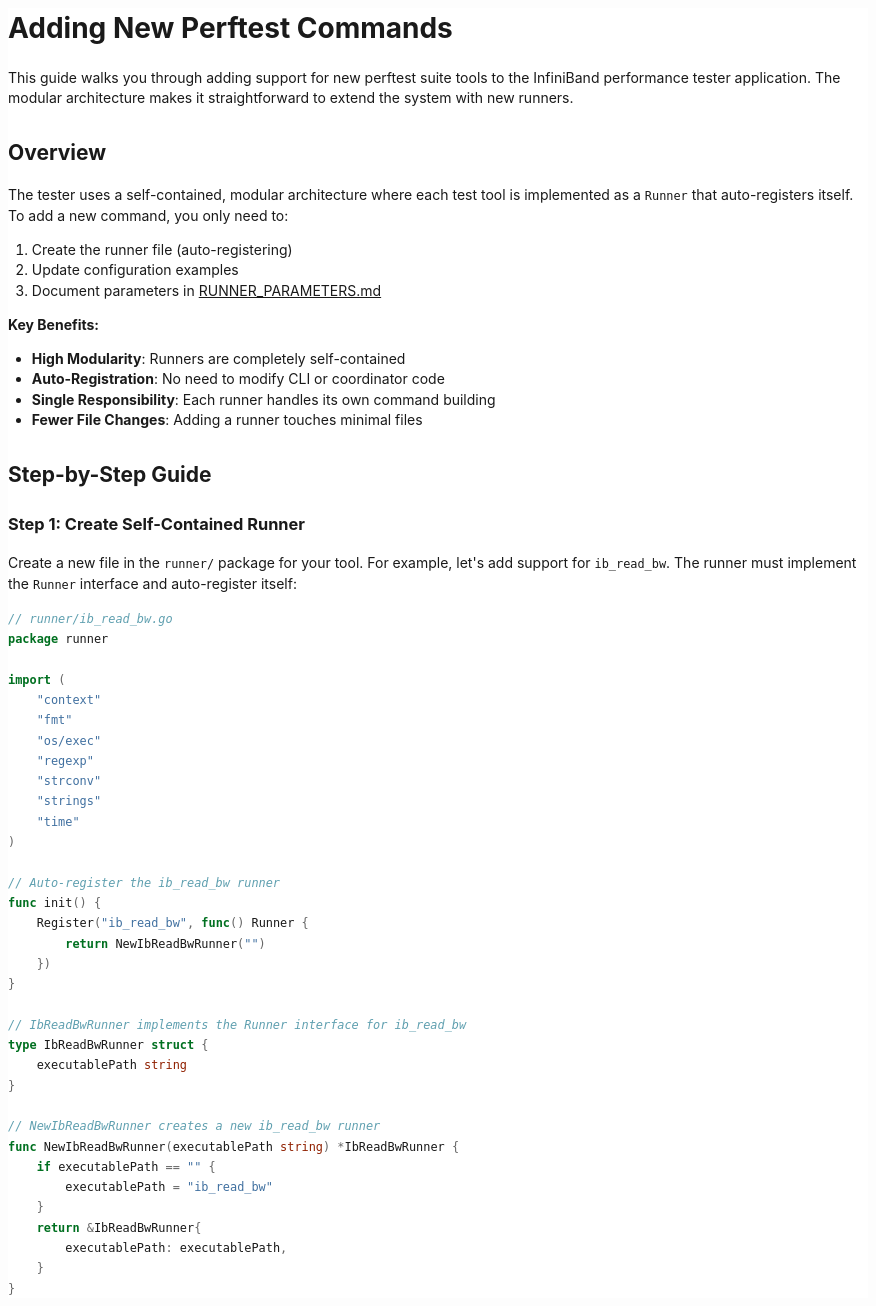 # Adding New Perftest Commands

This guide walks you through adding support for new perftest suite tools to the InfiniBand performance tester application. The modular architecture makes it straightforward to extend the system with new runners.

## Overview

The tester uses a self-contained, modular architecture where each test tool is implemented as a `Runner` that auto-registers itself. To add a new command, you only need to:

1. Create the runner file (auto-registering)
2. Update configuration examples  
3. Document parameters in [RUNNER_PARAMETERS.md](RUNNER_PARAMETERS.md)

**Key Benefits:**
- **High Modularity**: Runners are completely self-contained
- **Auto-Registration**: No need to modify CLI or coordinator code
- **Single Responsibility**: Each runner handles its own command building
- **Fewer File Changes**: Adding a runner touches minimal files

## Step-by-Step Guide

### Step 1: Create Self-Contained Runner

Create a new file in the `runner/` package for your tool. For example, let's add support for `ib_read_bw`. The runner must implement the `Runner` interface and auto-register itself:

```go
// runner/ib_read_bw.go
package runner

import (
	"context"
	"fmt"
	"os/exec"
	"regexp"
	"strconv"
	"strings"
	"time"
)

// Auto-register the ib_read_bw runner
func init() {
	Register("ib_read_bw", func() Runner {
		return NewIbReadBwRunner("")
	})
}

// IbReadBwRunner implements the Runner interface for ib_read_bw
type IbReadBwRunner struct {
	executablePath string
}

// NewIbReadBwRunner creates a new ib_read_bw runner
func NewIbReadBwRunner(executablePath string) *IbReadBwRunner {
	if executablePath == "" {
		executablePath = "ib_read_bw"
	}
	return &IbReadBwRunner{
		executablePath: executablePath,
	}
}
```